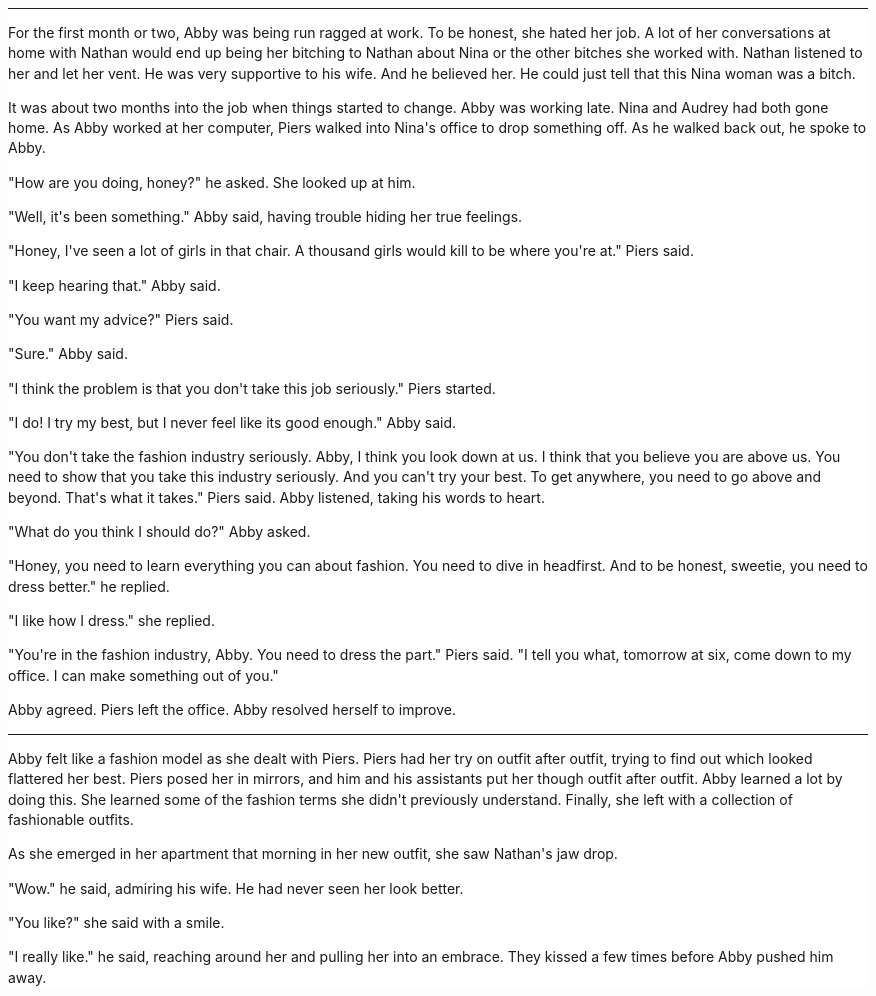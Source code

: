  ********* 

 For the first month or two, Abby was being run ragged at work. To be honest, she hated her job. A lot of her conversations at home with Nathan would end up being her bitching to Nathan about Nina or the other bitches she worked with. Nathan listened to her and let her vent. He was very supportive to his wife. And he believed her. He could just tell that this Nina woman was a bitch. 

 It was about two months into the job when things started to change. Abby was working late. Nina and Audrey had both gone home. As Abby worked at her computer, Piers walked into Nina's office to drop something off. As he walked back out, he spoke to Abby. 

 "How are you doing, honey?" he asked. She looked up at him. 

 "Well, it's been something." Abby said, having trouble hiding her true feelings. 

 "Honey, I've seen a lot of girls in that chair. A thousand girls would kill to be where you're at." Piers said. 

 "I keep hearing that." Abby said. 

 "You want my advice?" Piers said. 

 "Sure." Abby said. 

 "I think the problem is that you don't take this job seriously." Piers started. 

 "I do! I try my best, but I never feel like its good enough." Abby said. 

 "You don't take the fashion industry seriously. Abby, I think you look down at us. I think that you believe you are above us. You need to show that you take this industry seriously. And you can't try your best. To get anywhere, you need to go above and beyond. That's what it takes." Piers said. Abby listened, taking his words to heart. 

 "What do you think I should do?" Abby asked. 

 "Honey, you need to learn everything you can about fashion. You need to dive in headfirst. And to be honest, sweetie, you need to dress better." he replied. 

 "I like how I dress." she replied. 

 "You're in the fashion industry, Abby. You need to dress the part." Piers said. "I tell you what, tomorrow at six, come down to my office. I can make something out of you." 

 Abby agreed. Piers left the office. Abby resolved herself to improve. 

 ********* 

 Abby felt like a fashion model as she dealt with Piers. Piers had her try on outfit after outfit, trying to find out which looked flattered her best. Piers posed her in mirrors, and him and his assistants put her though outfit after outfit. Abby learned a lot by doing this. She learned some of the fashion terms she didn't previously understand. Finally, she left with a collection of fashionable outfits. 

 As she emerged in her apartment that morning in her new outfit, she saw Nathan's jaw drop. 

 "Wow." he said, admiring his wife. He had never seen her look better. 

 "You like?" she said with a smile. 

 "I really like." he said, reaching around her and pulling her into an embrace. They kissed a few times before Abby pushed him away. 
